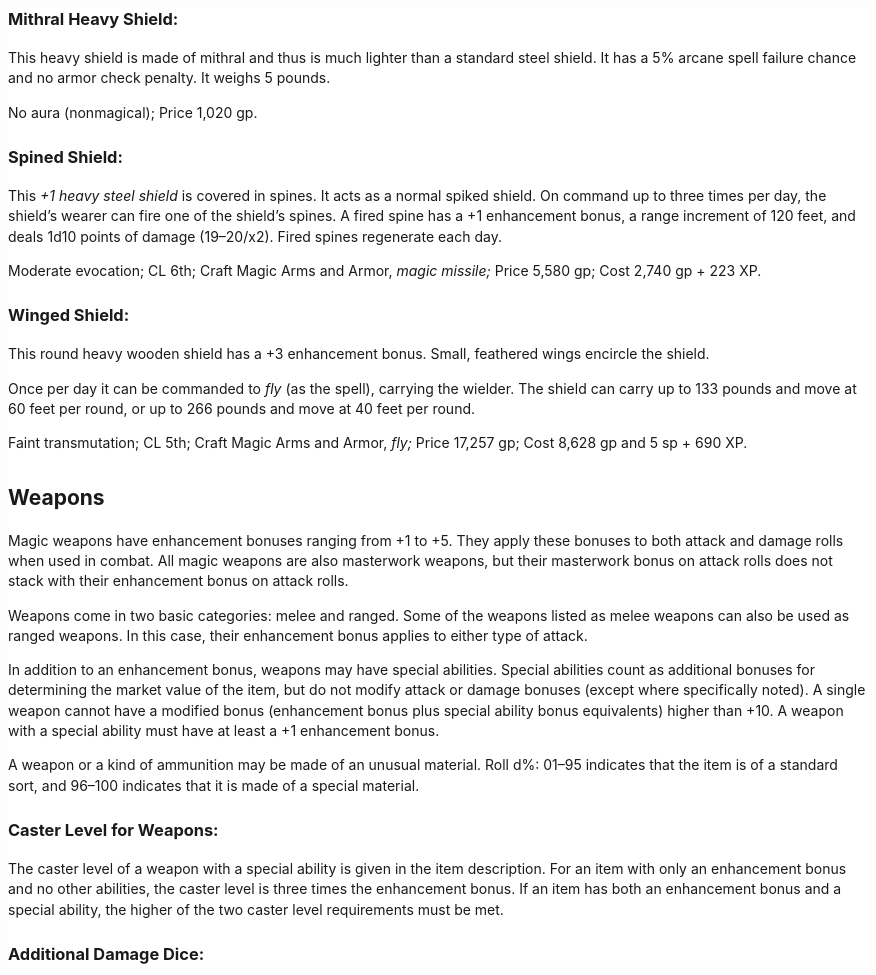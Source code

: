 ### Mithral Heavy Shield:

This heavy shield is made of mithral and thus is much lighter than a standard steel shield. It has a 5% arcane spell failure chance and no armor check penalty. It weighs 5 pounds.

No aura (nonmagical); Price 1,020 gp.

### Spined Shield:

This _+1 heavy steel shield_ is covered in spines. It acts as a normal spiked shield. On command up to three times per day, the shield’s wearer can fire one of the shield’s spines. A fired spine has a +1 enhancement bonus, a range increment of 120 feet, and deals 1d10 points of damage (19–20/x2). Fired spines regenerate each day.

Moderate evocation; CL 6th; Craft Magic Arms and Armor, _magic missile;_ Price 5,580 gp; Cost 2,740 gp + 223 XP.

### Winged Shield:

This round heavy wooden shield has a +3 enhancement bonus. Small, feathered wings encircle the shield.

Once per day it can be commanded to _fly_ (as the spell), carrying the wielder. The shield can carry up to 133 pounds and move at 60 feet per round, or up to 266 pounds and move at 40 feet per round.

Faint transmutation; CL 5th; Craft Magic Arms and Armor, _fly;_ Price 17,257 gp; Cost 8,628 gp and 5 sp + 690 XP.

## Weapons

Magic weapons have enhancement bonuses ranging from +1 to +5. They apply these bonuses to both attack and damage rolls when used in combat. All magic weapons are also masterwork weapons, but their masterwork bonus on attack rolls does not stack with their enhancement bonus on attack rolls.

Weapons come in two basic categories: melee and ranged. Some of the weapons listed as melee weapons can also be used as ranged weapons. In this case, their enhancement bonus applies to either type of attack.

In addition to an enhancement bonus, weapons may have special abilities. Special abilities count as additional bonuses for determining the market value of the item, but do not modify attack or damage bonuses (except where specifically noted). A single weapon cannot have a modified bonus (enhancement bonus plus special ability bonus equivalents) higher than +10. A weapon with a special ability must have at least a +1 enhancement bonus.

A weapon or a kind of ammunition may be made of an unusual material. Roll d%: 01–95 indicates that the item is of a standard sort, and 96–100 indicates that it is made of a special material.

### Caster Level for Weapons:

The caster level of a weapon with a special ability is given in the item description. For an item with only an enhancement bonus and no other abilities, the caster level is three times the enhancement bonus. If an item has both an enhancement bonus and a special ability, the higher of the two caster level requirements must be met.

### Additional Damage Dice:
